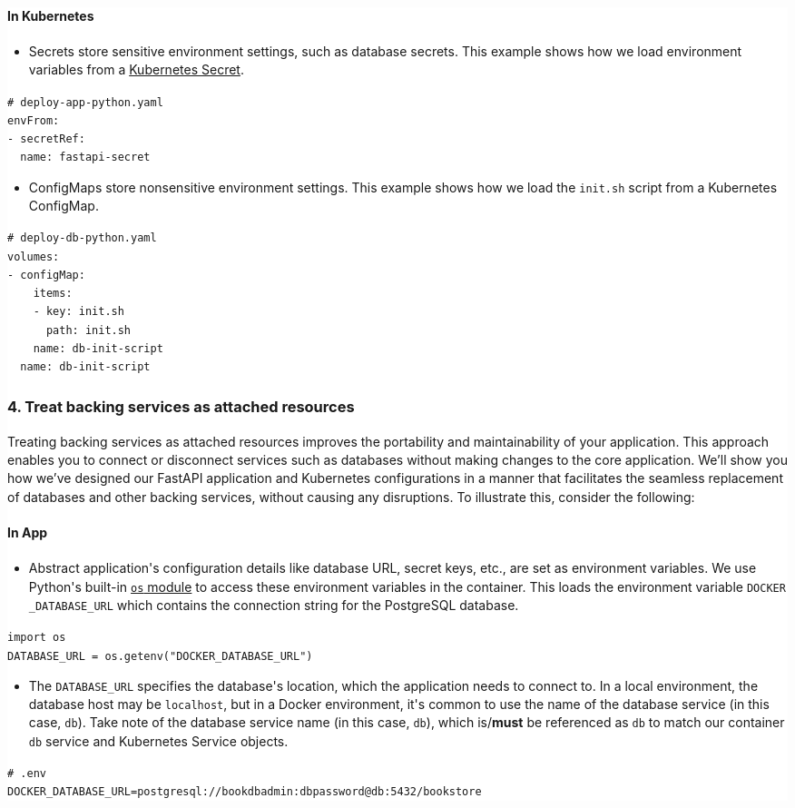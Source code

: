 #### In Kubernetes

* Secrets store sensitive environment settings, such as database secrets. This example shows how we load environment variables from a [Kubernetes Secret](https://kubernetes.io/docs/concepts/configuration/secret/).

```
# deploy-app-python.yaml
envFrom:
- secretRef:
  name: fastapi-secret
```

* ConfigMaps store nonsensitive environment settings. This example shows how we load the `init.sh` script from a Kubernetes ConfigMap. 

```
# deploy-db-python.yaml
volumes:
- configMap:
    items:
    - key: init.sh
      path: init.sh
    name: db-init-script
  name: db-init-script
```

### 4. Treat backing services as attached resources 


Treating backing services as attached resources improves the portability and maintainability of your application. This approach enables you to connect or disconnect services such as databases without making changes to the core application. We’ll show you how we’ve designed our FastAPI application and Kubernetes configurations in a manner that facilitates the seamless replacement of databases and other backing services, without causing any disruptions. To illustrate this, consider the following:

#### In App

* Abstract application's configuration details like database URL, secret keys, etc., are set as environment variables. We use Python's built-in [`os` module](https://docs.python.org/3/library/os.html) to access these environment variables in the container. This loads the environment variable `DOCKER_DATABASE_URL` which contains the connection string for the PostgreSQL database.

```
import os
DATABASE_URL = os.getenv("DOCKER_DATABASE_URL")
```

* The `DATABASE_URL` specifies the database's location, which the application needs to connect to. In a local environment, the database host may be `localhost`, but in a Docker environment, it's common to use the name of the database service (in this case, `db`). Take note of the database service name (in this case, `db`), which is/**must** be referenced as `db` to match our container `db` service and Kubernetes Service objects.

```
# .env
DOCKER_DATABASE_URL=postgresql://bookdbadmin:dbpassword@db:5432/bookstore
```
